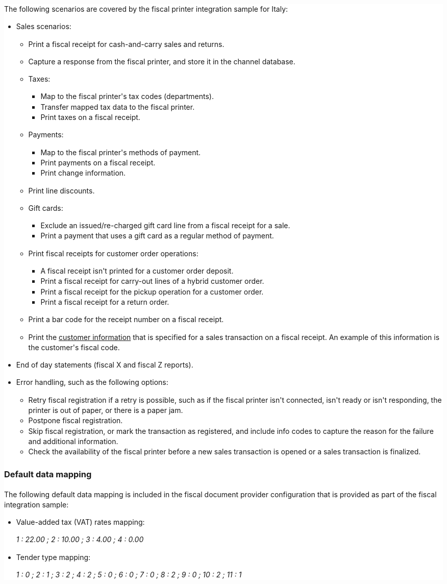 The following scenarios are covered by the fiscal printer integration sample for Italy:

- Sales scenarios:

    - Print a fiscal receipt for cash-and-carry sales and returns.
    - Capture a response from the fiscal printer, and store it in the channel database.
    - Taxes:

        - Map to the fiscal printer's tax codes (departments).
        - Transfer mapped tax data to the fiscal printer.
        - Print taxes on a fiscal receipt.

    - Payments:

        - Map to the fiscal printer's methods of payment.
        - Print payments on a fiscal receipt.
        - Print change information.

    - Print line discounts.
    - Gift cards:

        - Exclude an issued/re-charged gift card line from a fiscal receipt for a sale.
        - Print a payment that uses a gift card as a regular method of payment.

    - Print fiscal receipts for customer order operations:

        - A fiscal receipt isn't printed for a customer order deposit.
        - Print a fiscal receipt for carry-out lines of a hybrid customer order.
        - Print a fiscal receipt for the pickup operation for a customer order.
        - Print a fiscal receipt for a return order.

    - Print a bar code for the receipt number on a fiscal receipt.
    - Print the [customer information](emea-ita-customer-information.md) that is specified for a sales transaction on a fiscal receipt. An example of this information is the customer's fiscal code. 

- End of day statements (fiscal X and fiscal Z reports).
- Error handling, such as the following options:

    - Retry fiscal registration if a retry is possible, such as if the fiscal printer isn't connected, isn't ready or isn't responding, the printer is out of paper, or there is a paper jam.
    - Postpone fiscal registration.
    - Skip fiscal registration, or mark the transaction as registered, and include info codes to capture the reason for the failure and additional information.
    - Check the availability of the fiscal printer before a new sales transaction is opened or a sales transaction is finalized.

### Default data mapping

The following default data mapping is included in the fiscal document provider configuration that is provided as part of the fiscal integration sample:

- Value-added tax (VAT) rates mapping:

    *1 : 22.00 ; 2 : 10.00 ; 3 : 4.00 ; 4 : 0.00*

- Tender type mapping:

    *1 : 0 ; 2 : 1 ; 3 : 2 ; 4 : 2 ; 5 : 0 ; 6 : 0 ; 7 : 0 ; 8 : 2 ; 9 : 0 ; 10 : 2 ; 11 : 1*
